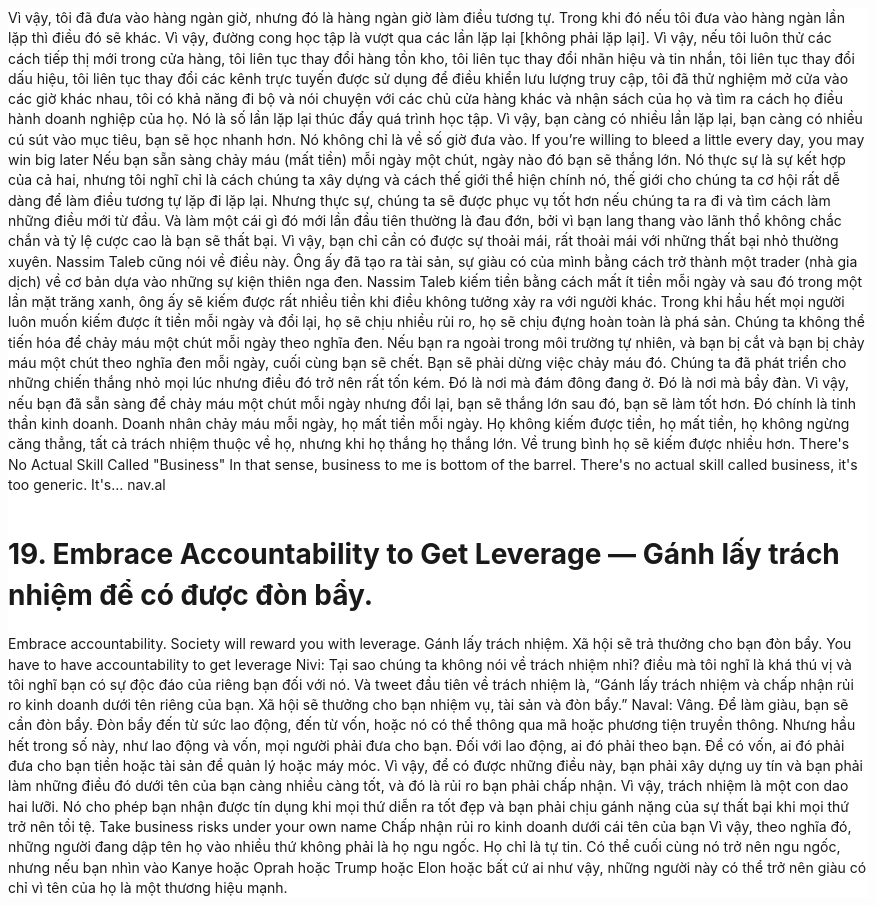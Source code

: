 Vì vậy, tôi đã đưa vào hàng ngàn giờ, nhưng đó là hàng ngàn giờ làm điều tương tự. Trong khi đó nếu tôi đưa vào hàng ngàn lần lặp thì điều đó sẽ khác. Vì vậy, đường cong học tập là vượt qua các lần lặp lại [không phải lặp lại].
Vì vậy, nếu tôi luôn thử các cách tiếp thị mới trong cửa hàng, tôi liên tục thay đổi hàng tồn kho, tôi liên tục thay đổi nhãn hiệu và tin nhắn, tôi liên tục thay đổi dấu hiệu, tôi liên tục thay đổi các kênh trực tuyến được sử dụng để điều khiển lưu lượng truy cập, tôi đã thử nghiệm mở cửa vào các giờ khác nhau, tôi có khả năng đi bộ và nói chuyện với các chủ cửa hàng khác và nhận sách của họ và tìm ra cách họ điều hành doanh nghiệp của họ.
Nó là số lần lặp lại thúc đẩy quá trình học tập. Vì vậy, bạn càng có nhiều lần lặp lại, bạn càng có nhiều cú sút vào mục tiêu, bạn sẽ học nhanh hơn. Nó không chỉ là về số giờ đưa vào.
If you’re willing to bleed a little every day, you may win big later
Nếu bạn sẵn sàng chảy máu (mất tiền) mỗi ngày một chút, ngày nào đó bạn sẽ thắng lớn.
Nó thực sự là sự kết hợp của cả hai, nhưng tôi nghĩ chỉ là cách chúng ta xây dựng và cách thế giới thể hiện chính nó, thế giới cho chúng ta cơ hội rất dễ dàng để làm điều tương tự lặp đi lặp lại. Nhưng thực sự, chúng ta sẽ được phục vụ tốt hơn nếu chúng ta ra đi và tìm cách làm những điều mới từ đầu.
Và làm một cái gì đó mới lần đầu tiên thường là đau đớn, bởi vì bạn lang thang vào lãnh thổ không chắc chắn và tỷ lệ cược cao là bạn sẽ thất bại. Vì vậy, bạn chỉ cần có được sự thoải mái, rất thoải mái với những thất bại nhỏ thường xuyên.
Nassim Taleb cũng nói về điều này. Ông ấy đã tạo ra tài sản, sự giàu có của mình bằng cách trở thành một trader (nhà gia dịch) về cơ bản dựa vào những sự kiện thiên nga đen. Nassim Taleb kiếm tiền bằng cách mất ít tiền mỗi ngày và sau đó trong một lần mặt trăng xanh, ông ấy sẽ kiếm được rất nhiều tiền khi điều không tưởng xảy ra với người khác.
Trong khi hầu hết mọi người luôn muốn kiếm được ít tiền mỗi ngày và đổi lại, họ sẽ chịu nhiều rủi ro, họ sẽ chịu đựng hoàn toàn là phá sản.
Chúng ta không thể tiến hóa để chảy máu một chút mỗi ngày theo nghĩa đen. Nếu bạn ra ngoài trong môi trường tự nhiên, và bạn bị cắt và bạn bị chảy máu một chút theo nghĩa đen mỗi ngày, cuối cùng bạn sẽ chết. Bạn sẽ phải dừng việc chảy máu đó.
Chúng ta đã phát triển cho những chiến thắng nhỏ mọi lúc nhưng điều đó trở nên rất tốn kém. Đó là nơi mà đám đông đang ở. Đó là nơi mà bầy đàn. Vì vậy, nếu bạn đã sẵn sàng để chảy máu một chút mỗi ngày nhưng đổi lại, bạn sẽ thắng lớn sau đó, bạn sẽ làm tốt hơn.
Đó chính là tinh thần kinh doanh. Doanh nhân chảy máu mỗi ngày, họ mất tiền mỗi ngày.
Họ không kiếm được tiền, họ mất tiền, họ không ngừng căng thẳng, tất cả trách nhiệm thuộc về họ, nhưng khi họ thắng họ thắng lớn. Về trung bình họ sẽ kiếm được nhiều hơn.
There's No Actual Skill Called "Business"
In that sense, business to me is bottom of the barrel. There's no actual skill called business, it's too generic. It's…
nav.al

# 19. Embrace Accountability to Get Leverage — Gánh lấy trách nhiệm để có được đòn bẩy.
Embrace accountability. Society will reward you with leverage.
Gánh lấy trách nhiệm. Xã hội sẽ trả thưởng cho bạn đòn bẩy.
You have to have accountability to get leverage
Nivi: Tại sao chúng ta không nói về trách nhiệm nhỉ? điều mà tôi nghĩ là khá thú vị và tôi nghĩ bạn có sự độc đáo của riêng bạn đối với nó. Và tweet đầu tiên về trách nhiệm là, “Gánh lấy trách nhiệm và chấp nhận rủi ro kinh doanh dưới tên riêng của bạn. Xã hội sẽ thưởng cho bạn nhiệm vụ, tài sản và đòn bẩy.”
Naval: Vâng. Để làm giàu, bạn sẽ cần đòn bẩy. Đòn bẩy đến từ sức lao động, đến từ vốn, hoặc nó có thể thông qua mã hoặc phương tiện truyền thông. Nhưng hầu hết trong số này, như lao động và vốn, mọi người phải đưa cho bạn. Đối với lao động, ai đó phải theo bạn. Để có vốn, ai đó phải đưa cho bạn tiền hoặc tài sản để quản lý hoặc máy móc.
Vì vậy, để có được những điều này, bạn phải xây dựng uy tín và bạn phải làm những điều đó dưới tên của bạn càng nhiều càng tốt, và đó là rủi ro bạn phải chấp nhận. Vì vậy, trách nhiệm là một con dao hai lưỡi. Nó cho phép bạn nhận được tín dụng khi mọi thứ diễn ra tốt đẹp và bạn phải chịu gánh nặng của sự thất bại khi mọi thứ trở nên tồi tệ.
Take business risks under your own name
Chấp nhận rủi ro kinh doanh dưới cái tên của bạn
Vì vậy, theo nghĩa đó, những người đang dập tên họ vào nhiều thứ không phải là họ ngu ngốc. Họ chỉ là tự tin. Có thể cuối cùng nó trở nên ngu ngốc, nhưng nếu bạn nhìn vào Kanye hoặc Oprah hoặc Trump hoặc Elon hoặc bất cứ ai như vậy, những người này có thể trở nên giàu có chỉ vì tên của họ là một thương hiệu mạnh.